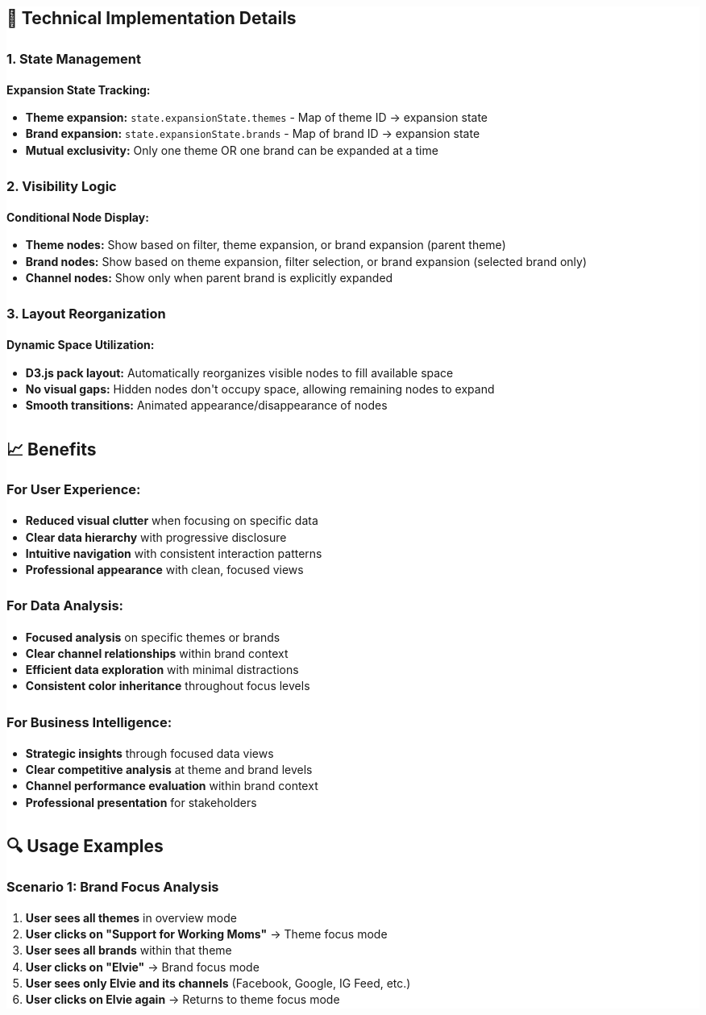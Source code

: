 ## 🔧 **Technical Implementation Details**

### **1. State Management**

**Expansion State Tracking:**
- **Theme expansion:** `state.expansionState.themes` - Map of theme ID → expansion state
- **Brand expansion:** `state.expansionState.brands` - Map of brand ID → expansion state
- **Mutual exclusivity:** Only one theme OR one brand can be expanded at a time

### **2. Visibility Logic**

**Conditional Node Display:**
- **Theme nodes:** Show based on filter, theme expansion, or brand expansion (parent theme)
- **Brand nodes:** Show based on theme expansion, filter selection, or brand expansion (selected brand only)
- **Channel nodes:** Show only when parent brand is explicitly expanded

### **3. Layout Reorganization**

**Dynamic Space Utilization:**
- **D3.js pack layout:** Automatically reorganizes visible nodes to fill available space
- **No visual gaps:** Hidden nodes don't occupy space, allowing remaining nodes to expand
- **Smooth transitions:** Animated appearance/disappearance of nodes

## 📈 **Benefits**

### **For User Experience:**
- **Reduced visual clutter** when focusing on specific data
- **Clear data hierarchy** with progressive disclosure
- **Intuitive navigation** with consistent interaction patterns
- **Professional appearance** with clean, focused views

### **For Data Analysis:**
- **Focused analysis** on specific themes or brands
- **Clear channel relationships** within brand context
- **Efficient data exploration** with minimal distractions
- **Consistent color inheritance** throughout focus levels

### **For Business Intelligence:**
- **Strategic insights** through focused data views
- **Clear competitive analysis** at theme and brand levels
- **Channel performance evaluation** within brand context
- **Professional presentation** for stakeholders

## 🔍 **Usage Examples**

### **Scenario 1: Brand Focus Analysis**
1. **User sees all themes** in overview mode
2. **User clicks on "Support for Working Moms"** → Theme focus mode
3. **User sees all brands** within that theme
4. **User clicks on "Elvie"** → Brand focus mode
5. **User sees only Elvie and its channels** (Facebook, Google, IG Feed, etc.)
6. **User clicks on Elvie again** → Returns to theme focus mode
